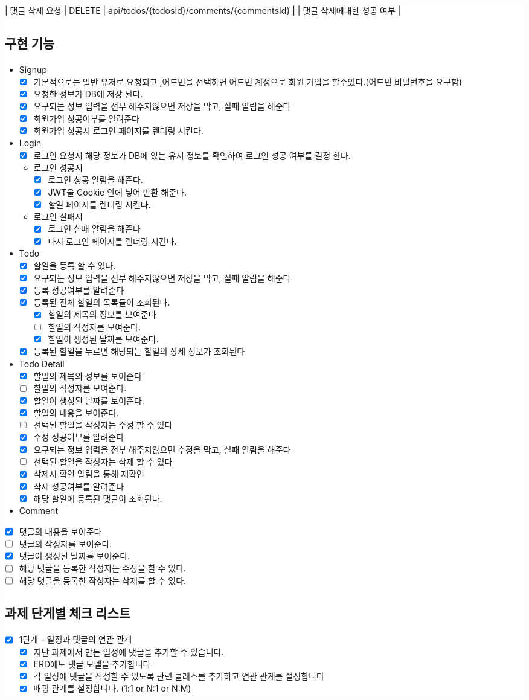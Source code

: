 | 댓글 삭제 요청    | DELETE | api/todos/{todosId}/comments/{commentsId} |                                                                                                            | 댓글 삭제에대한 성공 여부                             |


## 구현 기능
- Signup 
  - [x] 기본적으로는 일반 유저로 요청되고 ,어드민을 선택하면 어드민 계정으로 회원 가입을 할수있다.(어드민 비밀번호을 요구함)
  - [x] 요청한 정보가 DB에 저장 된다.
  - [x] 요구되는 정보 입력을 전부 해주지않으면 저장을 막고, 실패 알림을 해준다
  - [x] 회원가입 성공여부를 알려준다
  - [x] 회원가입 성공시 로그인 페이지를 렌더링 시킨다.

- Login
  - [x] 로그인 요청시 해당 정보가 DB에 있는 유저 정보를 확인하여 로그인 성공 여부를 결정 한다.
  - 로그인 성공시 
    - [x] 로그인 성공 알림을 해준다.
    - [x] JWT을 Cookie 안에 넣어 반환 해준다.
    - [x] 할일 페이지를 렌더링 시킨다.
  - 로그인 실패시 
    - [x] 로그인 실패 알림을 해준다
    - [x] 다시 로그인 페이지를 렌더링 시킨다.
 
- Todo 
  - [x] 할일을 등록 할 수 있다.
  - [x] 요구되는 정보 입력을 전부 해주지않으면 저장을 막고, 실패 알림을 해준다
  - [x] 등록 성공여부를 알려준다
  - [x] 등록된 전체 할일의 목록들이 조회된다.
    - [x] 할일의 제목의 정보를 보여준다
    - [ ] 할일의 작성자를 보여준다.
    - [x] 할일이 생성된 날짜를 보여준다.
  - [x] 등록된 할일을 누르면 해당되는 할일의 상세 정보가 조회된다
  
- Todo Detail
  - [x] 할일의 제목의 정보를 보여준다
  - [ ] 할일의 작성자를 보여준다.
  - [x] 할일이 생성된 날짜를 보여준다.
  - [x] 할일의 내용을 보여준다.
  - [ ] 선택된 할일을 작성자는 수정 할 수 있다
  - [x] 수정 성공여부를 알려준다
  - [x] 요구되는 정보 입력을 전부 해주지않으면 수정을 막고, 실패 알림을 해준다
  - [ ] 선택된 할일을 작성자는 삭제 할 수 있다
  - [x] 삭제시 확인 알림을 통해 재확인
  - [x] 삭제 성공여부를 알려준다
  - [x] 해당 할일에 등록된 댓글이 조회된다.
  
- Comment
 - [x] 댓글의 내용을 보여준다
 - [ ] 댓글의 작성자를 보여준다.
 - [x] 댓글이 생성된 날짜를 보여준다.
 - [ ] 해당 댓글을 등록한 작성자는 수정을 할 수 있다.
 - [ ] 해당 댓글을 등록한 작성자는 삭제를 할 수 있다.

## 과제 단게별 체크 리스트
- [x] 1단계 - 일정과 댓글의 연관 관계
  - [x] 지난 과제에서 만든 일정에 댓글을 추가할 수 있습니다.
  - [x] ERD에도 댓글 모델을 추가합니다
  - [x] 각 일정에 댓글을 작성할 수 있도록 관련 클래스를 추가하고 연관 관계를 설정합니다
  - [x] 매핑 관계를 설정합니다. (1:1 or N:1 or N:M)

